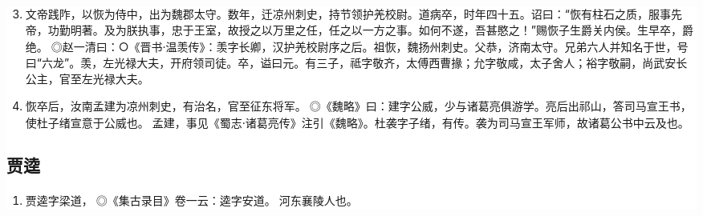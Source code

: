 3. <span id="卷十五·魏书十五·刘司马梁张温贾传第十五-温恢-3"></span>
文帝践阼，以恢为侍中，出为魏郡太守。数年，迁凉州刺史，持节领护羌校尉。道病卒，时年四十五。诏曰：“恢有柱石之质，服事先帝，功勤明著。及为朕执事，忠于王室，故授之以万里之任，任之以一方之事。如何不遂，吾甚愍之！”赐恢子生爵关内侯。生早卒，爵绝。
<span class="c1">◎赵一清曰：○《晋书·温羡传》：羡字长卿，汉护羌校尉序之后。祖恢，魏扬州刺史。父恭，济南太守。兄弟六人并知名于世，号曰“六龙”。羡，左光禄大夫，开府领司徒。卒，谥曰元。有三子，祗字敬齐，太傅西曹掾；允字敬咸，太子舍人；裕字敬嗣，尚武安长公主，官至左光禄大夫。</span>

4. <span id="卷十五·魏书十五·刘司马梁张温贾传第十五-温恢-4"></span>
恢卒后，汝南孟建为凉州刺史，有治名，官至征东将军。
<span class="c1">◎《魏略》曰：建字公威，少与诸葛亮俱游学。亮后出祁山，答司马宣王书，使杜子绪宣意于公威也。
<span class="c2">孟建，事见《蜀志·诸葛亮传》注引《魏略》。杜袭字子绪，有传。袭为司马宣王军师，故诸葛公书中云及也。</span>
</span>

## 贾逵

1. <span id="卷十五·魏书十五·刘司马梁张温贾传第十五-贾逵-1"></span>
贾逵字梁道，
<span class="c1">◎《集古录目》卷一云：逵字安道。</span>
河东襄陵人也。
